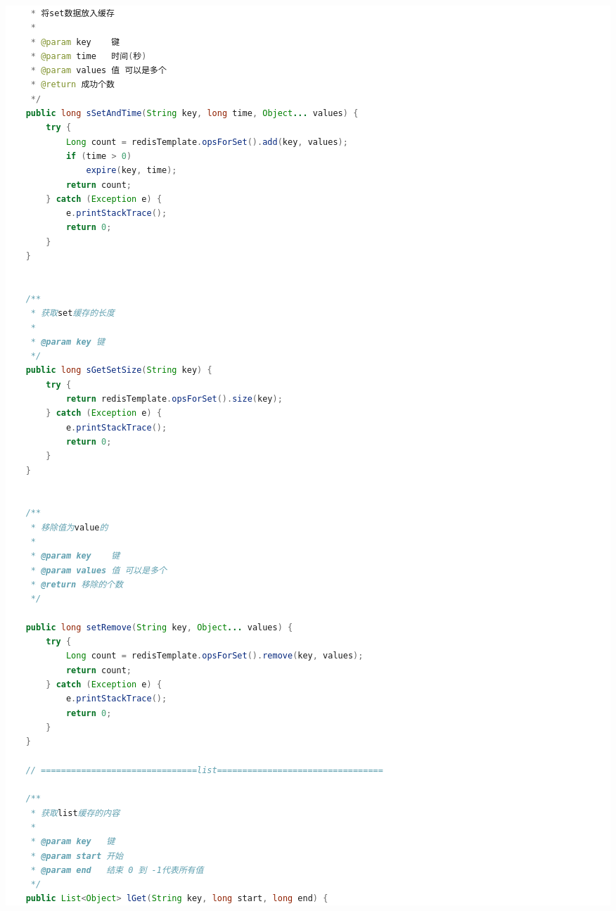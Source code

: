 ```java
     * 将set数据放入缓存
     *
     * @param key    键
     * @param time   时间(秒)
     * @param values 值 可以是多个
     * @return 成功个数
     */
    public long sSetAndTime(String key, long time, Object... values) {
        try {
            Long count = redisTemplate.opsForSet().add(key, values);
            if (time > 0)
                expire(key, time);
            return count;
        } catch (Exception e) {
            e.printStackTrace();
            return 0;
        }
    }


    /**
     * 获取set缓存的长度
     *
     * @param key 键
     */
    public long sGetSetSize(String key) {
        try {
            return redisTemplate.opsForSet().size(key);
        } catch (Exception e) {
            e.printStackTrace();
            return 0;
        }
    }


    /**
     * 移除值为value的
     *
     * @param key    键
     * @param values 值 可以是多个
     * @return 移除的个数
     */

    public long setRemove(String key, Object... values) {
        try {
            Long count = redisTemplate.opsForSet().remove(key, values);
            return count;
        } catch (Exception e) {
            e.printStackTrace();
            return 0;
        }
    }

    // ===============================list=================================

    /**
     * 获取list缓存的内容
     *
     * @param key   键
     * @param start 开始
     * @param end   结束 0 到 -1代表所有值
     */
    public List<Object> lGet(String key, long start, long end) {
```
